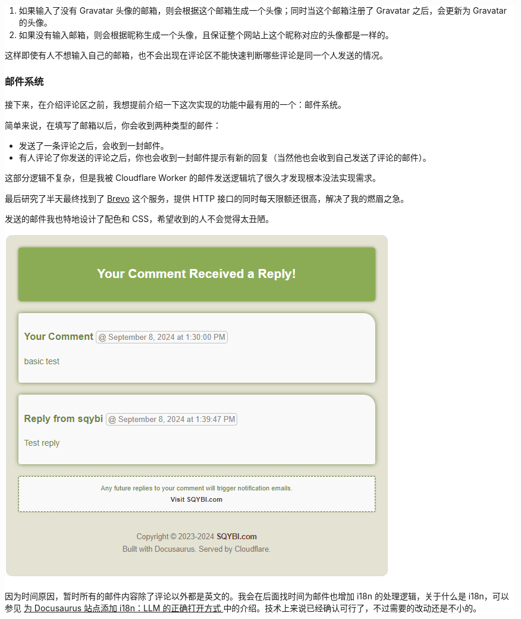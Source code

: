 1. 如果输入了没有 Gravatar 头像的邮箱，则会根据这个邮箱生成一个头像；同时当这个邮箱注册了 Gravatar 之后，会更新为 Gravatar 的头像。
2. 如果没有输入邮箱，则会根据昵称生成一个头像，且保证整个网站上这个昵称对应的头像都是一样的。

这样即使有人不想输入自己的邮箱，也不会出现在评论区不能快速判断哪些评论是同一个人发送的情况。

### 邮件系统

接下来，在介绍评论区之前，我想提前介绍一下这次实现的功能中最有用的一个：邮件系统。

简单来说，在填写了邮箱以后，你会收到两种类型的邮件：

- 发送了一条评论之后，会收到一封邮件。
- 有人评论了你发送的评论之后，你也会收到一封邮件提示有新的回复（当然他也会收到自己发送了评论的邮件）。

这部分逻辑不复杂，但是我被 Cloudflare Worker 的邮件发送逻辑坑了很久才发现根本没法实现需求。

最后研究了半天最终找到了 [Brevo](https://www.brevo.com/) 这个服务，提供 HTTP 接口的同时每天限额还很高，解决了我的燃眉之急。

发送的邮件我也特地设计了配色和 CSS，希望收到的人不会觉得太丑陋。

![邮件的大致样式](./assets/email-template.webp)

因为时间原因，暂时所有的邮件内容除了评论以外都是英文的。我会在后面找时间为邮件也增加 i18n 的处理逻辑，关于什么是 i18n，可以参见 [为 Docusaurus 站点添加 i18n：LLM 的正确打开方式
](https://sqybi.com/blog/adding-i18n-for-a-docusaurus-site/) 中的介绍。技术上来说已经确认可行了，不过需要的改动还是不小的。

